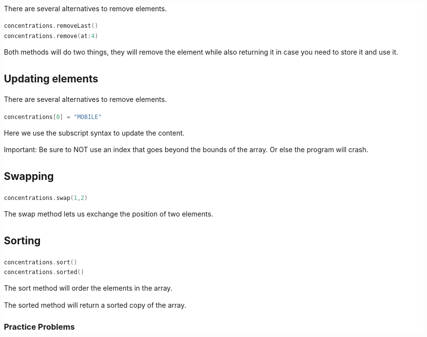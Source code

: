 There are several alternatives to remove elements.

```swift
concentrations.removeLast()
concentrations.remove(at:4)
```

<aside class="notes">
Both methods will do two things, they will remove the element while also returning it in case you need to store it and use it.
</aside>



## Updating elements

There are several alternatives to remove elements.

```swift
concentrations[0] = "MOBILE"
```

<aside class="notes">
Here we use the subscript syntax to update the content.

Important: Be sure to NOT use an index that goes beyond the bounds of the array. Or else the program will crash.
</aside>



## Swapping

```swift
concentrations.swap(1,2)
```

<aside class="notes">
The swap method lets us exchange the position of two elements.
</aside>



## Sorting

```swift
concentrations.sort()
concentrations.sorted()
```
<aside class="notes">
The sort method will order the elements in the array.

The sorted method will return a sorted copy of the array.
</aside>



### Practice Problems
